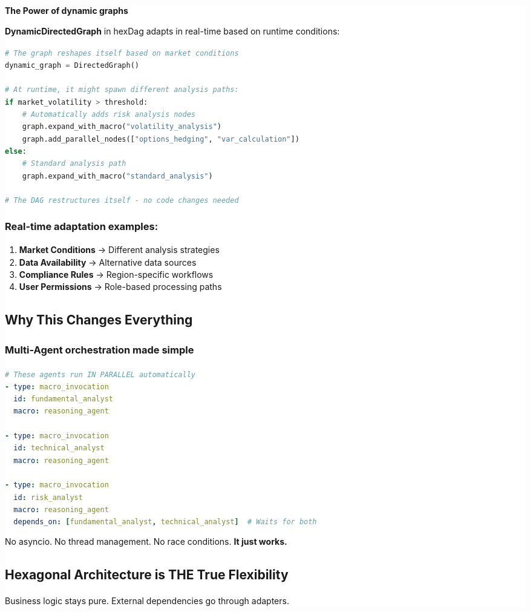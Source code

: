 
**The Power of dynamic graphs**

**DynamicDirectedGraph** in hexDag adapts in real-time based on runtime conditions:

```python
# The graph reshapes itself based on market conditions
dynamic_graph = DirectedGraph()

# At runtime, it might spawn different analysis paths:
if market_volatility > threshold:
    # Automatically adds risk analysis nodes
    graph.expand_with_macro("volatility_analysis")
    graph.add_parallel_nodes(["options_hedging", "var_calculation"])
else:
    # Standard analysis path
    graph.expand_with_macro("standard_analysis")

# The DAG restructures itself - no code changes needed
```

### Real-time adaptation examples:

1. **Market Conditions** → Different analysis strategies
2. **Data Availability** → Alternative data sources
3. **Compliance Rules** → Region-specific workflows
4. **User Permissions** → Role-based processing paths

## Why This Changes Everything

### Multi-Agent orchestration made simple
```yaml
# These agents run IN PARALLEL automatically
- type: macro_invocation
  id: fundamental_analyst
  macro: reasoning_agent

- type: macro_invocation
  id: technical_analyst
  macro: reasoning_agent

- type: macro_invocation
  id: risk_analyst
  macro: reasoning_agent
  depends_on: [fundamental_analyst, technical_analyst]  # Waits for both
```

No asyncio. No thread management. No race conditions. **It just works.**

## Hexagonal Architecture is THE True Flexibility

Business logic stays pure. External dependencies go through adapters.
